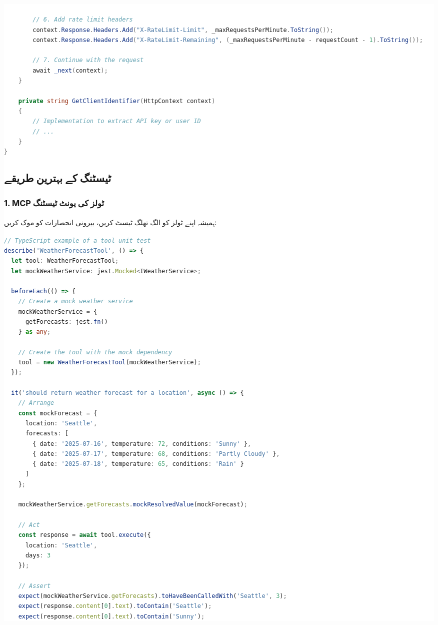 ```csharp
        
        // 6. Add rate limit headers
        context.Response.Headers.Add("X-RateLimit-Limit", _maxRequestsPerMinute.ToString());
        context.Response.Headers.Add("X-RateLimit-Remaining", (_maxRequestsPerMinute - requestCount - 1).ToString());
        
        // 7. Continue with the request
        await _next(context);
    }
    
    private string GetClientIdentifier(HttpContext context)
    {
        // Implementation to extract API key or user ID
        // ...
    }
}
```

## ٹیسٹنگ کے بہترین طریقے

### 1. MCP ٹولز کی یونٹ ٹیسٹنگ

ہمیشہ اپنے ٹولز کو الگ تھلگ ٹیسٹ کریں، بیرونی انحصارات کو موک کریں:

```typescript
// TypeScript example of a tool unit test
describe('WeatherForecastTool', () => {
  let tool: WeatherForecastTool;
  let mockWeatherService: jest.Mocked<IWeatherService>;
  
  beforeEach(() => {
    // Create a mock weather service
    mockWeatherService = {
      getForecasts: jest.fn()
    } as any;
    
    // Create the tool with the mock dependency
    tool = new WeatherForecastTool(mockWeatherService);
  });
  
  it('should return weather forecast for a location', async () => {
    // Arrange
    const mockForecast = {
      location: 'Seattle',
      forecasts: [
        { date: '2025-07-16', temperature: 72, conditions: 'Sunny' },
        { date: '2025-07-17', temperature: 68, conditions: 'Partly Cloudy' },
        { date: '2025-07-18', temperature: 65, conditions: 'Rain' }
      ]
    };
    
    mockWeatherService.getForecasts.mockResolvedValue(mockForecast);
    
    // Act
    const response = await tool.execute({
      location: 'Seattle',
      days: 3
    });
    
    // Assert
    expect(mockWeatherService.getForecasts).toHaveBeenCalledWith('Seattle', 3);
    expect(response.content[0].text).toContain('Seattle');
    expect(response.content[0].text).toContain('Sunny');
```